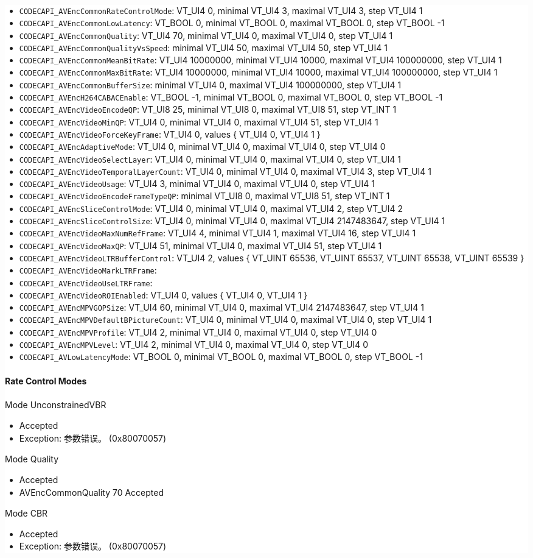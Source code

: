  * `CODECAPI_AVEncCommonRateControlMode`: VT_UI4 0, minimal VT_UI4 3, maximal VT_UI4 3, step VT_UI4 1
 * `CODECAPI_AVEncCommonLowLatency`: VT_BOOL 0, minimal VT_BOOL 0, maximal VT_BOOL 0, step VT_BOOL -1
 * `CODECAPI_AVEncCommonQuality`: VT_UI4 70, minimal VT_UI4 0, maximal VT_UI4 0, step VT_UI4 1
 * `CODECAPI_AVEncCommonQualityVsSpeed`: minimal VT_UI4 50, maximal VT_UI4 50, step VT_UI4 1
 * `CODECAPI_AVEncCommonMeanBitRate`: VT_UI4 10000000, minimal VT_UI4 10000, maximal VT_UI4 100000000, step VT_UI4 1
 * `CODECAPI_AVEncCommonMaxBitRate`: VT_UI4 10000000, minimal VT_UI4 10000, maximal VT_UI4 100000000, step VT_UI4 1
 * `CODECAPI_AVEncCommonBufferSize`: minimal VT_UI4 0, maximal VT_UI4 100000000, step VT_UI4 1
 * `CODECAPI_AVEncH264CABACEnable`: VT_BOOL -1, minimal VT_BOOL 0, maximal VT_BOOL 0, step VT_BOOL -1
 * `CODECAPI_AVEncVideoEncodeQP`: VT_UI8 25, minimal VT_UI8 0, maximal VT_UI8 51, step VT_INT 1
 * `CODECAPI_AVEncVideoMinQP`: VT_UI4 0, minimal VT_UI4 0, maximal VT_UI4 51, step VT_UI4 1
 * `CODECAPI_AVEncVideoForceKeyFrame`: VT_UI4 0, values { VT_UI4 0, VT_UI4 1 }
 * `CODECAPI_AVEncAdaptiveMode`: VT_UI4 0, minimal VT_UI4 0, maximal VT_UI4 0, step VT_UI4 0
 * `CODECAPI_AVEncVideoSelectLayer`: VT_UI4 0, minimal VT_UI4 0, maximal VT_UI4 0, step VT_UI4 1
 * `CODECAPI_AVEncVideoTemporalLayerCount`: VT_UI4 0, minimal VT_UI4 0, maximal VT_UI4 3, step VT_UI4 1
 * `CODECAPI_AVEncVideoUsage`: VT_UI4 3, minimal VT_UI4 0, maximal VT_UI4 0, step VT_UI4 1
 * `CODECAPI_AVEncVideoEncodeFrameTypeQP`: minimal VT_UI8 0, maximal VT_UI8 51, step VT_INT 1
 * `CODECAPI_AVEncSliceControlMode`: VT_UI4 0, minimal VT_UI4 0, maximal VT_UI4 2, step VT_UI4 2
 * `CODECAPI_AVEncSliceControlSize`: VT_UI4 0, minimal VT_UI4 0, maximal VT_UI4 2147483647, step VT_UI4 1
 * `CODECAPI_AVEncVideoMaxNumRefFrame`: VT_UI4 4, minimal VT_UI4 1, maximal VT_UI4 16, step VT_UI4 1
 * `CODECAPI_AVEncVideoMaxQP`: VT_UI4 51, minimal VT_UI4 0, maximal VT_UI4 51, step VT_UI4 1
 * `CODECAPI_AVEncVideoLTRBufferControl`: VT_UI4 2, values { VT_UINT 65536, VT_UINT 65537, VT_UINT 65538, VT_UINT 65539 }
 * `CODECAPI_AVEncVideoMarkLTRFrame`: 
 * `CODECAPI_AVEncVideoUseLTRFrame`: 
 * `CODECAPI_AVEncVideoROIEnabled`: VT_UI4 0, values { VT_UI4 0, VT_UI4 1 }
 * `CODECAPI_AVEncMPVGOPSize`: VT_UI4 60, minimal VT_UI4 0, maximal VT_UI4 2147483647, step VT_UI4 1
 * `CODECAPI_AVEncMPVDefaultBPictureCount`: VT_UI4 0, minimal VT_UI4 0, maximal VT_UI4 0, step VT_UI4 1
 * `CODECAPI_AVEncMPVProfile`: VT_UI4 2, minimal VT_UI4 0, maximal VT_UI4 0, step VT_UI4 0
 * `CODECAPI_AVEncMPVLevel`: VT_UI4 2, minimal VT_UI4 0, maximal VT_UI4 0, step VT_UI4 0
 * `CODECAPI_AVLowLatencyMode`: VT_BOOL 0, minimal VT_BOOL 0, maximal VT_BOOL 0, step VT_BOOL -1

#### Rate Control Modes

Mode UnconstrainedVBR

 * Accepted
 * Exception: 参数错误。 (0x80070057)

Mode Quality

 * Accepted
 * AVEncCommonQuality 70 Accepted

Mode CBR

 * Accepted
 * Exception: 参数错误。 (0x80070057)
